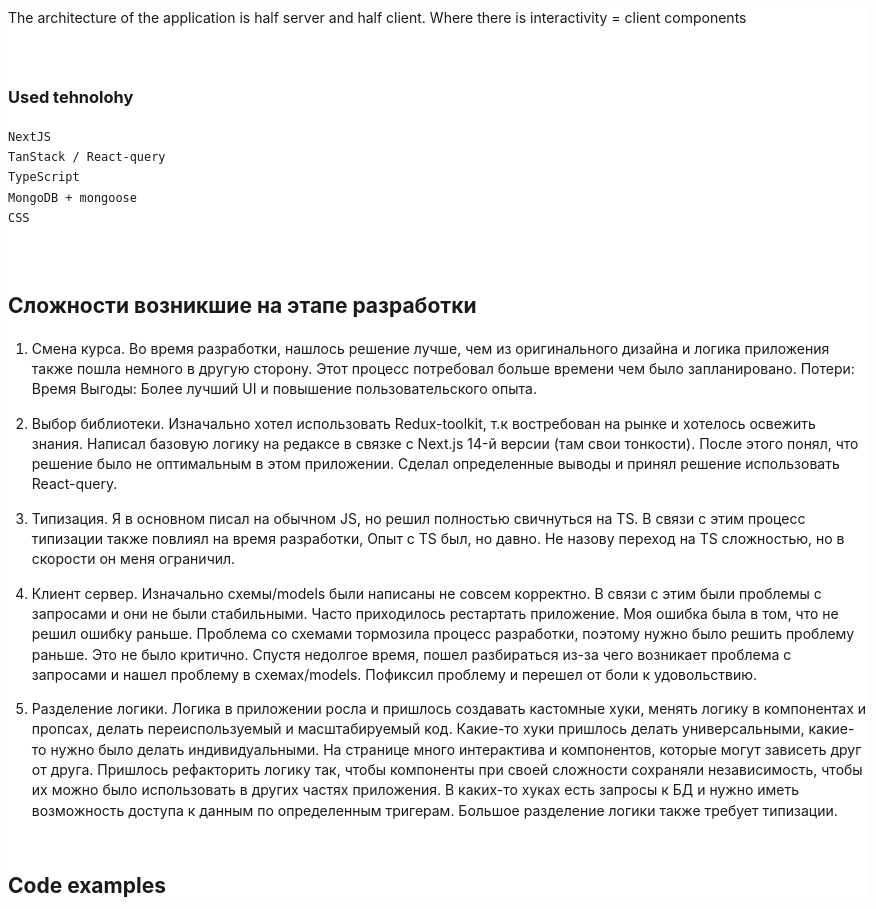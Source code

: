 The architecture of the application is half server and half client.
Where there is interactivity = client components

<br />

### Used tehnolohy

    NextJS
    TanStack / React-query
    TypeScript
    MongoDB + mongoose
    CSS

<br />

## Сложности возникшие на этапе разработки

1. Смена курса.
   Во время разработки, нашлось решение лучше, чем из оригинального дизайна и логика приложения также пошла немного в другую сторону. Этот процесс потребовал больше времени чем было запланировано.
   Потери: Время
   Выгоды: Более лучший UI и повышение пользовательского опыта.

2. Выбор библиотеки.
   Изначально хотел использовать Redux-toolkit, т.к востребован на рынке и хотелось освежить знания. Написал базовую логику на редаксе в связке с Next.js 14-й версии (там свои тонкости). После этого понял, что решение было не оптимальным в этом приложении. Сделал определенные выводы и принял решение использовать React-query.

3. Типизация.
   Я в основном писал на обычном JS, но решил полностью свичнуться на TS. В связи с этим процесс типизации также повлиял на время разработки, Опыт с TS был, но давно. Не назову переход на TS сложностью, но в скорости он меня ограничил.

4. Клиент сервер.
   Изначально схемы/models были написаны не совсем корректно. В связи с этим были проблемы с запросами и они не были стабильными. Часто приходилось рестартать приложение. Моя ошибка была в том, что не решил ошибку раньше. Проблема со схемами тормозила процесс разработки, поэтому нужно было решить проблему раньше. Это не было критично. Спустя недолгое время, пошел разбираться из-за чего возникает проблема с запросами и нашел проблему в схемах/models. Пофиксил проблему и перешел от боли к удовольствию.

5. Разделение логики.
   Логика в приложении росла и пришлось создавать кастомные хуки, менять логику в компонентах и пропсах, делать переиспользуемый и масштабируемый код.
   Какие-то хуки пришлось делать универсальными, какие-то нужно было делать индивидуальными.
   На странице много интерактива и компонентов, которые могут зависеть друг от друга. Пришлось рефакторить логику так, чтобы компоненты при своей сложности сохраняли независимость, чтобы их можно было использовать в других частях приложения. В каких-то хуках есть запросы к БД и нужно иметь возможность доступа к данным по определенным тригерам. Большое разделение логики также требует типизации.
   <br />
   <br />

## Code examples
